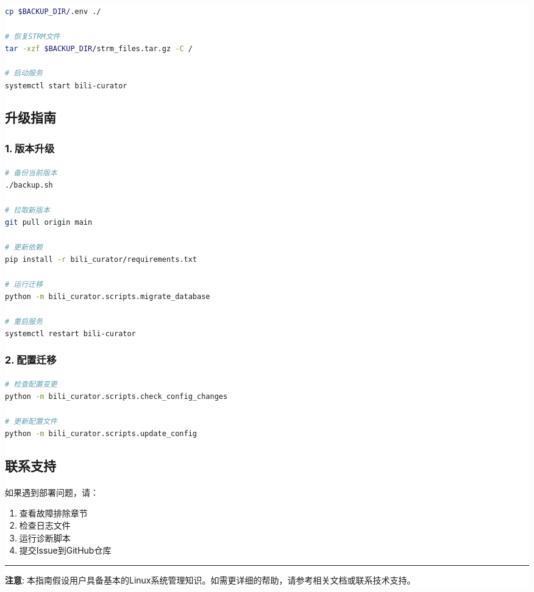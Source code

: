 ```bash
cp $BACKUP_DIR/.env ./

# 恢复STRM文件
tar -xzf $BACKUP_DIR/strm_files.tar.gz -C /

# 启动服务
systemctl start bili-curator
```

## 升级指南

### 1. 版本升级

```bash
# 备份当前版本
./backup.sh

# 拉取新版本
git pull origin main

# 更新依赖
pip install -r bili_curator/requirements.txt

# 运行迁移
python -m bili_curator.scripts.migrate_database

# 重启服务
systemctl restart bili-curator
```

### 2. 配置迁移

```bash
# 检查配置变更
python -m bili_curator.scripts.check_config_changes

# 更新配置文件
python -m bili_curator.scripts.update_config
```

## 联系支持

如果遇到部署问题，请：

1. 查看故障排除章节
2. 检查日志文件
3. 运行诊断脚本
4. 提交Issue到GitHub仓库

---

**注意**: 本指南假设用户具备基本的Linux系统管理知识。如需更详细的帮助，请参考相关文档或联系技术支持。
